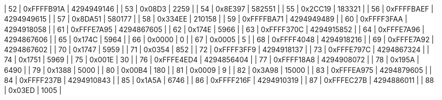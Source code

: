 |      52 | 0xFFFFB91A  |  4294949146 |
|      53 | 0x08D3      |        2259 |
|      54 | 0x8E397     |      582551 |
|      55 | 0x2CC19     |      183321 |
|      56 | 0xFFFFBAEF  |  4294949615 |
|      57 | 0x8DA51     |      580177 |
|      58 | 0x334EE     |      210158 |
|      59 | 0xFFFFBA71  |  4294949489 |
|      60 | 0xFFFF3FAA  |  4294918058 |
|      61 | 0xFFFE7A95  |  4294867605 |
|      62 | 0x174E      |        5966 |
|      63 | 0xFFFF370C  |  4294915852 |
|      64 | 0xFFFE7A96  |  4294867606 |
|      65 | 0x174C      |        5964 |
|      66 | 0x0000      |           0 |
|      67 | 0x0005      |           5 |
|      68 | 0xFFFF4048  |  4294918216 |
|      69 | 0xFFFE7A92  |  4294867602 |
|      70 | 0x1747      |        5959 |
|      71 | 0x0354      |         852 |
|      72 | 0xFFFF3FF9  |  4294918137 |
|      73 | 0xFFFE797C  |  4294867324 |
|      74 | 0x1751      |        5969 |
|      75 | 0x001E      |          30 |
|      76 | 0xFFFE4ED4  |  4294856404 |
|      77 | 0xFFFF18A8  |  4294908072 |
|      78 | 0x195A      |        6490 |
|      79 | 0x1388      |        5000 |
|      80 | 0x00B4      |         180 |
|      81 | 0x0009      |           9 |
|      82 | 0x3A98      |       15000 |
|      83 | 0xFFFEA975  |  4294879605 |
|      84 | 0xFFFF237B  |  4294910843 |
|      85 | 0x1A5A      |        6746 |
|      86 | 0xFFFF216F  |  4294910319 |
|      87 | 0xFFFEC27B  |  4294886011 |
|      88 | 0x03ED      |        1005 |